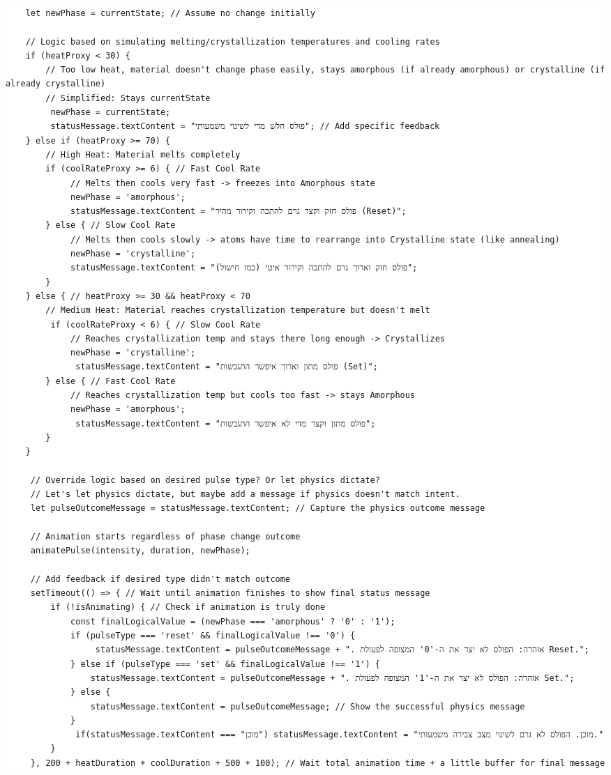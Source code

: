         let newPhase = currentState; // Assume no change initially

        // Logic based on simulating melting/crystallization temperatures and cooling rates
        if (heatProxy < 30) {
            // Too low heat, material doesn't change phase easily, stays amorphous (if already amorphous) or crystalline (if already crystalline)
            // Simplified: Stays currentState
             newPhase = currentState;
             statusMessage.textContent = "פולס חלש מדי לשינוי משמעותי"; // Add specific feedback
        } else if (heatProxy >= 70) {
            // High Heat: Material melts completely
            if (coolRateProxy >= 6) { // Fast Cool Rate
                 // Melts then cools very fast -> freezes into Amorphous state
                 newPhase = 'amorphous';
                 statusMessage.textContent = "פולס חזק וקצר גרם להתכה וקירור מהיר (Reset)";
            } else { // Slow Cool Rate
                 // Melts then cools slowly -> atoms have time to rearrange into Crystalline state (like annealing)
                 newPhase = 'crystalline';
                 statusMessage.textContent = "פולס חזק וארוך גרם להתכה וקירור איטי (כמו חישול)";
            }
        } else { // heatProxy >= 30 && heatProxy < 70
            // Medium Heat: Material reaches crystallization temperature but doesn't melt
             if (coolRateProxy < 6) { // Slow Cool Rate
                 // Reaches crystallization temp and stays there long enough -> Crystallizes
                 newPhase = 'crystalline';
                  statusMessage.textContent = "פולס מתון וארוך איפשר התגבשות (Set)";
            } else { // Fast Cool Rate
                 // Reaches crystallization temp but cools too fast -> stays Amorphous
                 newPhase = 'amorphous';
                  statusMessage.textContent = "פולס מתון וקצר מדי לא איפשר התגבשות";
            }
        }

         // Override logic based on desired pulse type? Or let physics dictate?
         // Let's let physics dictate, but maybe add a message if physics doesn't match intent.
         let pulseOutcomeMessage = statusMessage.textContent; // Capture the physics outcome message

         // Animation starts regardless of phase change outcome
         animatePulse(intensity, duration, newPhase);

         // Add feedback if desired type didn't match outcome
         setTimeout(() => { // Wait until animation finishes to show final status message
             if (!isAnimating) { // Check if animation is truly done
                 const finalLogicalValue = (newPhase === 'amorphous' ? '0' : '1');
                 if (pulseType === 'reset' && finalLogicalValue !== '0') {
                      statusMessage.textContent = pulseOutcomeMessage + ". אזהרה: הפולס לא יצר את ה-'0' המצופה לפעולת Reset.";
                 } else if (pulseType === 'set' && finalLogicalValue !== '1') {
                     statusMessage.textContent = pulseOutcomeMessage + ". אזהרה: הפולס לא יצר את ה-'1' המצופה לפעולת Set.";
                 } else {
                     statusMessage.textContent = pulseOutcomeMessage; // Show the successful physics message
                 }
                  if(statusMessage.textContent === "מוכן") statusMessage.textContent = "מוכן. הפולס לא גרם לשינוי מצב צבירה משמעותי."
             }
         }, 200 + heatDuration + coolDuration + 500 + 100); // Wait total animation time + a little buffer for final message
